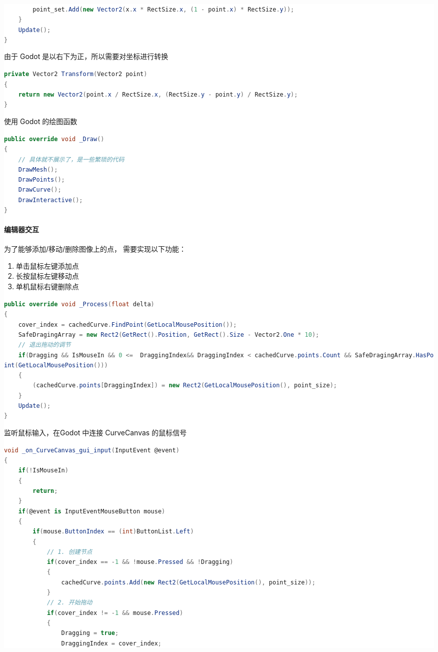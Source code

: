 ```c#
        point_set.Add(new Vector2(x.x * RectSize.x, (1 - point.x) * RectSize.y));
    }
    Update();
}
```
由于 Godot 是以右下为正，所以需要对坐标进行转换
```c#
private Vector2 Transform(Vector2 point)
{
    return new Vector2(point.x / RectSize.x, (RectSize.y - point.y) / RectSize.y);
}
```
使用 Godot 的绘图函数
```c#
public override void _Draw()
{
    // 具体就不展示了，是一些繁琐的代码
    DrawMesh();
    DrawPoints();
    DrawCurve();
    DrawInteractive();
}
```
#### 编辑器交互
为了能够添加/移动/删除图像上的点， 需要实现以下功能：
1. 单击鼠标左键添加点
2. 长按鼠标左键移动点
3. 单机鼠标右键删除点
```c#
public override void _Process(float delta)
{
    cover_index = cachedCurve.FindPoint(GetLocalMousePosition());
    SafeDragingArray = new Rect2(GetRect().Position, GetRect().Size - Vector2.One * 10);
    // 退出拖动的调节
    if(Dragging && IsMouseIn && 0 <=  DraggingIndex&& DraggingIndex < cachedCurve.points.Count && SafeDragingArray.HasPoint(GetLocalMousePosition()))
    {
        (cachedCurve.points[DraggingIndex]) = new Rect2(GetLocalMousePosition(), point_size);
    }
    Update();
}
```
监听鼠标输入，在Godot 中连接 CurveCanvas 的鼠标信号
```c#
void _on_CurveCanvas_gui_input(InputEvent @event)
{
    if(!IsMouseIn)
    {
        return;
    }
    if(@event is InputEventMouseButton mouse)
    {
        if(mouse.ButtonIndex == (int)ButtonList.Left)
        {
            // 1. 创建节点
            if(cover_index == -1 && !mouse.Pressed && !Dragging)
            {
                cachedCurve.points.Add(new Rect2(GetLocalMousePosition(), point_size));
            }
            // 2. 开始拖动
            if(cover_index != -1 && mouse.Pressed)
            {
                Dragging = true;
                DraggingIndex = cover_index;
```
